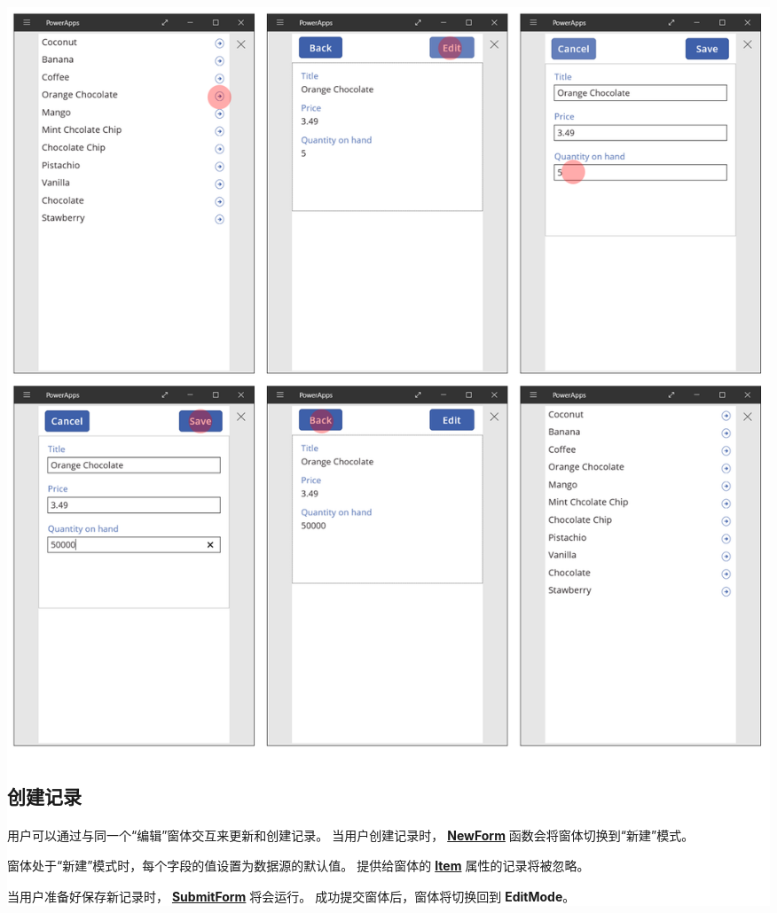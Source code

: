 ![试用 Ice Cream 应用](./media/working-with-forms/try-icecream.png)

## <a name="create-a-record"></a>创建记录
用户可以通过与同一个“编辑”窗体交互来更新和创建记录。 当用户创建记录时， **[NewForm](functions/function-form.md)** 函数会将窗体切换到“新建”模式。

窗体处于“新建”模式时，每个字段的值设置为数据源的默认值。 提供给窗体的 **[Item](controls/control-form-detail.md)** 属性的记录将被忽略。  

当用户准备好保存新记录时， **[SubmitForm](functions/function-form.md)** 将会运行。 成功提交窗体后，窗体将切换回到 **EditMode**。  
